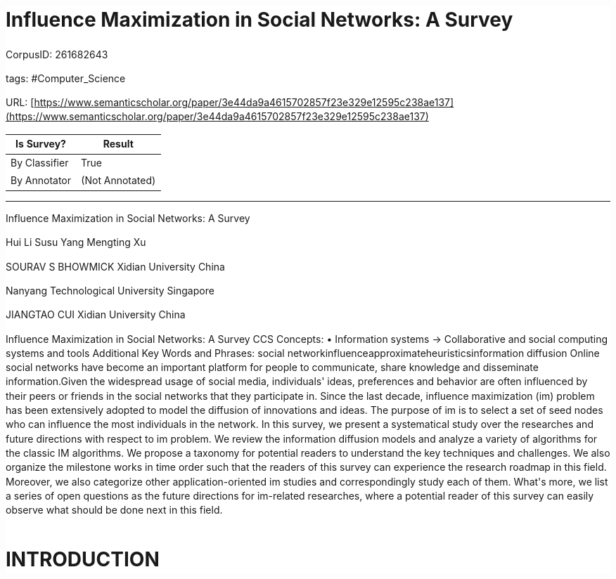 # Influence Maximization in Social Networks: A Survey

CorpusID: 261682643
 
tags: #Computer_Science

URL: [https://www.semanticscholar.org/paper/3e44da9a4615702857f23e329e12595c238ae137](https://www.semanticscholar.org/paper/3e44da9a4615702857f23e329e12595c238ae137)
 
| Is Survey?        | Result          |
| ----------------- | --------------- |
| By Classifier     | True |
| By Annotator      | (Not Annotated) |

---

Influence Maximization in Social Networks: A Survey


Hui Li 
Susu Yang 
Mengting Xu 

SOURAV S BHOWMICK
Xidian University
China


Nanyang Technological University
Singapore


JIANGTAO CUI
Xidian University
China

Influence Maximization in Social Networks: A Survey
CCS Concepts: • Information systems → Collaborative and social computing systems and tools Additional Key Words and Phrases: social networkinfluenceapproximateheuristicsinformation diffusion
Online social networks have become an important platform for people to communicate, share knowledge and disseminate information.Given the widespread usage of social media, individuals' ideas, preferences and behavior are often influenced by their peers or friends in the social networks that they participate in. Since the last decade, influence maximization (im) problem has been extensively adopted to model the diffusion of innovations and ideas. The purpose of im is to select a set of seed nodes who can influence the most individuals in the network. In this survey, we present a systematical study over the researches and future directions with respect to im problem. We review the information diffusion models and analyze a variety of algorithms for the classic IM algorithms. We propose a taxonomy for potential readers to understand the key techniques and challenges. We also organize the milestone works in time order such that the readers of this survey can experience the research roadmap in this field. Moreover, we also categorize other application-oriented im studies and correspondingly study each of them. What's more, we list a series of open questions as the future directions for im-related researches, where a potential reader of this survey can easily observe what should be done next in this field.

# INTRODUCTION
